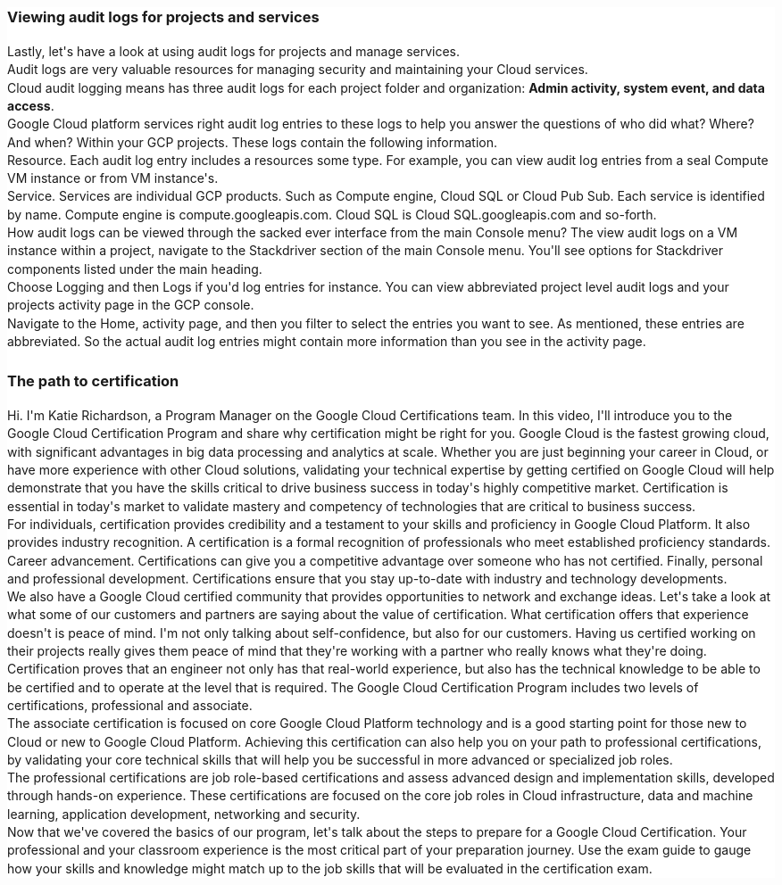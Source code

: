 ### Viewing audit logs for projects and services

Lastly, let's have a look at using audit logs for projects and manage services.  
Audit logs are very valuable resources for managing security and maintaining your Cloud services.  
Cloud audit logging means has three audit logs for each project folder and organization: **Admin activity, system event, and data access**.  
Google Cloud platform services right audit log entries to these logs to help you answer the questions of who did what? Where? And when? Within your GCP projects. These logs contain the following information.  
Resource. Each audit log entry includes a resources some type. For example, you can view audit log entries from a seal Compute VM instance or from VM instance's.  
Service. Services are individual GCP products. Such as Compute engine, Cloud SQL or Cloud Pub Sub. Each service is identified by name. Compute engine is compute.googleapis.com. Cloud SQL is Cloud SQL.googleapis.com and so-forth.  
How audit logs can be viewed through the sacked ever interface from the main Console menu? The view audit logs on a VM instance within a project, navigate to the Stackdriver section of the main Console menu. You'll see options for Stackdriver components listed under the main heading.  
Choose Logging and then Logs if you'd log entries for instance. You can view abbreviated project level audit logs and your projects activity page in the GCP console.  
Navigate to the Home, activity page, and then you filter to select the entries you want to see. As mentioned, these entries are abbreviated. So the actual audit log entries might contain more information than you see in the activity page.

### The path to certification

Hi. I'm Katie Richardson, a Program Manager on the Google Cloud Certifications team. In this video, I'll introduce you to the Google Cloud Certification Program and share why certification might be right for you. Google Cloud is the fastest growing cloud, with significant advantages in big data processing and analytics at scale. Whether you are just beginning your career in Cloud, or have more experience with other Cloud solutions, validating your technical expertise by getting certified on Google Cloud will help demonstrate that you have the skills critical to drive business success in today's highly competitive market. Certification is essential in today's market to validate mastery and competency of technologies that are critical to business success.  
For individuals, certification provides credibility and a testament to your skills and proficiency in Google Cloud Platform. It also provides industry recognition. A certification is a formal recognition of professionals who meet established proficiency standards. Career advancement. Certifications can give you a competitive advantage over someone who has not certified. Finally, personal and professional development. Certifications ensure that you stay up-to-date with industry and technology developments.  
We also have a Google Cloud certified community that provides opportunities to network and exchange ideas. Let's take a look at what some of our customers and partners are saying about the value of certification.
What certification offers that experience doesn't is peace of mind. I'm not only talking about self-confidence, but also for our customers. Having us certified working on their projects really gives them peace of mind that they're working with a partner who really knows what they're doing.  
Certification proves that an engineer not only has that real-world experience, but also has the technical knowledge to be able to be certified and to operate at the level that is required. The Google Cloud Certification Program includes two levels of certifications, professional and associate.  
The associate certification is focused on core Google Cloud Platform technology and is a good starting point for those new to Cloud or new to Google Cloud Platform. Achieving this certification can also help you on your path to professional certifications, by validating your core technical skills that will help you be successful in more advanced or specialized job roles.  
The professional certifications are job role-based certifications and assess advanced design and implementation skills, developed through hands-on experience. These certifications are focused on the core job roles in Cloud infrastructure, data and machine learning, application development, networking and security.  
Now that we've covered the basics of our program, let's talk about the steps to prepare for a Google Cloud Certification. Your professional and your classroom experience is the most critical part of your preparation journey. Use the exam guide to gauge how your skills and knowledge might match up to the job skills that will be evaluated in the certification exam.  